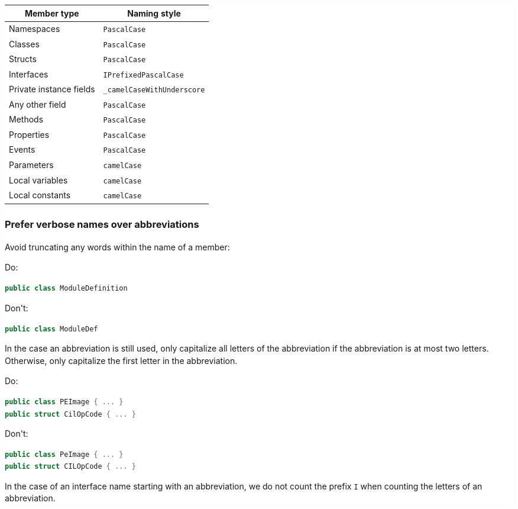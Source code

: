 | Member type                 | Naming style                        |
|-----------------------------|-------------------------------------|
| Namespaces                  | `PascalCase`                        |
| Classes                     | `PascalCase`                        |
| Structs                     | `PascalCase`                        |
| Interfaces                  | `IPrefixedPascalCase`               |
| Private instance fields     | `_camelCaseWithUnderscore`          | 
| Any other field             | `PascalCase`                        |
| Methods                     | `PascalCase`                        |
| Properties                  | `PascalCase`                        |
| Events                      | `PascalCase`                        |
| Parameters                  | `camelCase`                         |
| Local variables             | `camelCase`                         |
| Local constants             | `camelCase`                         |


### Prefer verbose names over abbreviations

Avoid truncating any words within the name of a member:

Do:
```csharp
public class ModuleDefinition
```

Don't:
```csharp
public class ModuleDef
```

In the case an abbreviation is still used, only capitalize all letters of the abbreviation if the abbreviation is at most two letters. Otherwise, only capitalize the first letter in the abbreviation.

Do:
```csharp
public class PEImage { ... }
public struct CilOpCode { ... }
```

Don't:
```csharp
public class PeImage { ... }
public struct CILOpCode { ... }
```

In the case of an interface name starting with an abbreviation, we do not count the prefix `I` when counting the letters of an abbreviation. 
